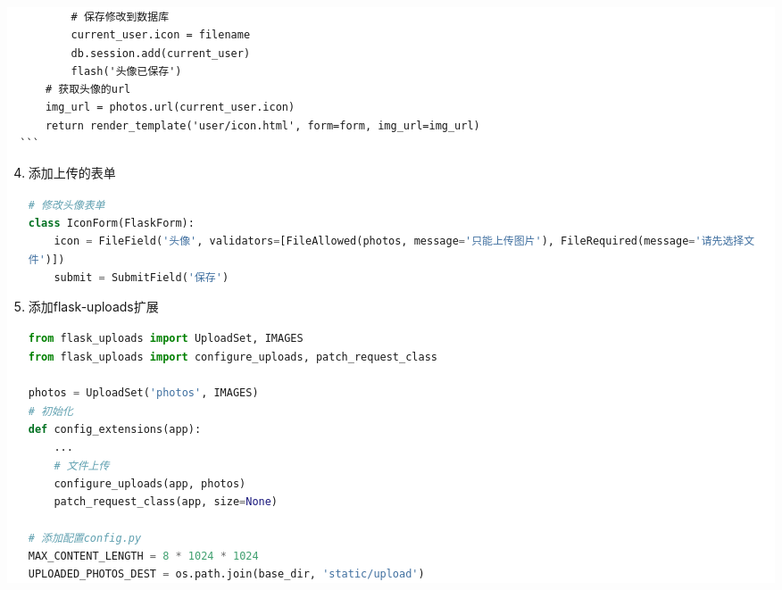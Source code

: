               # 保存修改到数据库
              current_user.icon = filename
              db.session.add(current_user)
              flash('头像已保存')
          # 获取头像的url
          img_url = photos.url(current_user.icon)
          return render_template('user/icon.html', form=form, img_url=img_url)
      ```

   4. 添加上传的表单

      ```python
      # 修改头像表单
      class IconForm(FlaskForm):
          icon = FileField('头像', validators=[FileAllowed(photos, message='只能上传图片'), FileRequired(message='请先选择文件')])
          submit = SubmitField('保存')
      ```

   5. 添加flask-uploads扩展

      ```python
      from flask_uploads import UploadSet, IMAGES
      from flask_uploads import configure_uploads, patch_request_class
      
      photos = UploadSet('photos', IMAGES)
      # 初始化
      def config_extensions(app):
          ...
          # 文件上传
          configure_uploads(app, photos)
          patch_request_class(app, size=None)
          
      # 添加配置config.py
      MAX_CONTENT_LENGTH = 8 * 1024 * 1024
      UPLOADED_PHOTOS_DEST = os.path.join(base_dir, 'static/upload')
      ```

### 